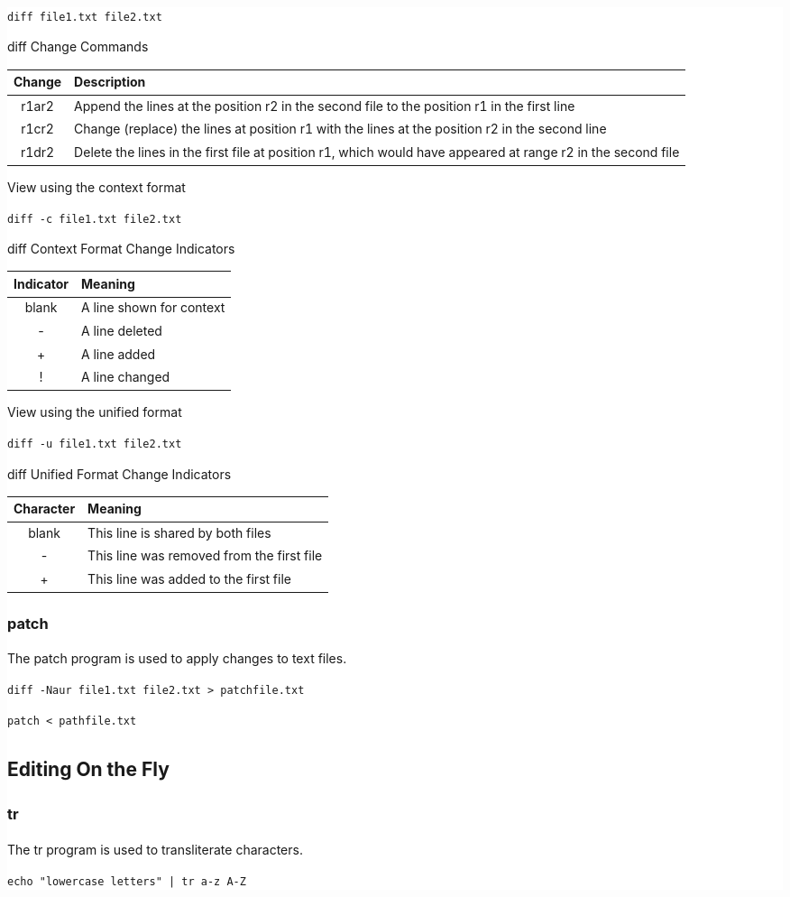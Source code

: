 `diff file1.txt file2.txt`

diff Change Commands

| Change | Description                                                                                                 |
| :----: | :---------------------------------------------------------------------------------------------------------- |
| r1ar2  | Append the lines at the position r2 in the second file to the position r1 in the first line                 |
| r1cr2  | Change (replace) the lines at position r1 with the lines at the position r2 in the second line              |
| r1dr2  | Delete the lines in the first file at position r1, which would have appeared at range r2 in the second file |

View using the context format

`diff -c file1.txt file2.txt`

diff Context Format Change Indicators

| Indicator | Meaning                  |
| :-------: | :----------------------- |
|   blank   | A line shown for context |
|     -     | A line deleted           |
|     +     | A line added             |
|     !     | A line changed           |

View using the unified format

`diff -u file1.txt file2.txt`

diff Unified Format Change Indicators

| Character | Meaning                                   |
| :-------: | :---------------------------------------- |
|   blank   | This line is shared by both files         |
|     -     | This line was removed from the first file |
|     +     | This line was added to the first file     |

### patch

The patch program is used to apply changes to text files.

`diff -Naur file1.txt file2.txt > patchfile.txt`

`patch < pathfile.txt`

## Editing On the Fly

### tr

The tr program is used to transliterate characters.

`echo "lowercase letters" | tr a-z A-Z`

